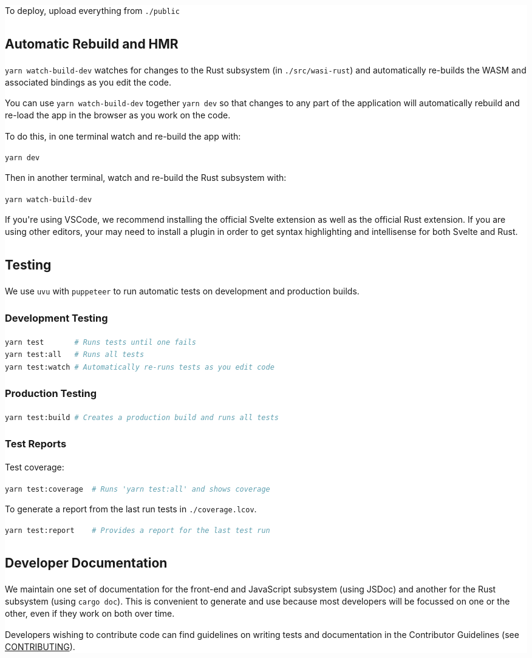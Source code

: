 To deploy, upload everything from `./public`
## Automatic Rebuild and HMR
`yarn watch-build-dev` watches for changes to the Rust subsystem (in `./src/wasi-rust`) and automatically re-builds the WASM and associated bindings as you edit the code.

You can use  `yarn watch-build-dev` together `yarn dev` so that changes to any part of the application will automatically rebuild and re-load the app in the browser as you work on the code.

To do this, in one terminal watch and re-build the app with:
```bash
yarn dev
```
Then in another terminal, watch and re-build the Rust subsystem with:
```bash
yarn watch-build-dev
```

If you're using VSCode, we recommend installing the official Svelte extension as well as the official Rust extension. If you are using other editors, your may need to install a plugin in order to get syntax highlighting and intellisense for both Svelte and Rust.
## Testing
We use `uvu` with `puppeteer` to run automatic tests on development and production builds.

### Development Testing
```bash
yarn test       # Runs tests until one fails
yarn test:all   # Runs all tests
yarn test:watch # Automatically re-runs tests as you edit code
```

### Production Testing
```bash
yarn test:build # Creates a production build and runs all tests
```

### Test Reports
Test coverage:
```bash
yarn test:coverage  # Runs 'yarn test:all' and shows coverage
```
To generate a report from the last run tests in `./coverage.lcov`.
```bash
yarn test:report    # Provides a report for the last test run
```
## Developer Documentation
We maintain one set of documentation for the front-end and JavaScript subsystem (using JSDoc) and another for the Rust subsystem (using `cargo doc`). This is convenient to generate and use because most developers will be focussed on one or the other, even if they work on both over time.

Developers wishing to contribute code can find guidelines on writing tests and documentation in the Contributor Guidelines (see [CONTRIBUTING](#contributing)).
